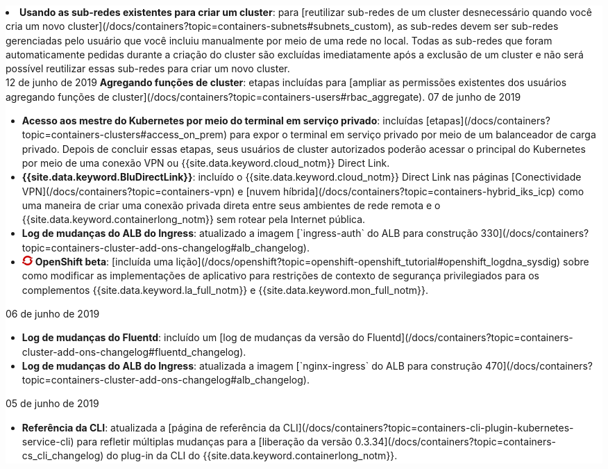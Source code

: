   <li><strong>Usando as sub-redes existentes para criar um cluster</strong>: para [reutilizar sub-redes de um cluster desnecessário quando você cria um novo cluster](/docs/containers?topic=containers-subnets#subnets_custom), as sub-redes devem ser sub-redes gerenciadas pelo usuário que você incluiu manualmente por meio de uma rede no local. Todas as sub-redes que foram automaticamente pedidas durante a criação do cluster são excluídas imediatamente após a exclusão de um cluster e não será possível reutilizar essas sub-redes para criar um novo cluster.</li>
  </ul></td>
</tr>
<tr>
  <td>12 de junho de 2019</td>
  <td><strong>Agregando funções de cluster</strong>: etapas incluídas para [ampliar as permissões existentes dos usuários agregando funções de cluster](/docs/containers?topic=containers-users#rbac_aggregate).</td>
</tr>
<tr>
  <td>07 de junho de 2019</td>
  <td><ul>
  <li><strong>Acesso aos mestre do Kubernetes por meio do terminal em serviço privado</strong>: incluídas [etapas](/docs/containers?topic=containers-clusters#access_on_prem) para expor o terminal em serviço privado por meio de um balanceador de carga privado. Depois de concluir essas etapas, seus usuários de cluster autorizados poderão acessar o principal do Kubernetes por meio de uma conexão VPN ou {{site.data.keyword.cloud_notm}} Direct Link.</li>
  <li><strong>{{site.data.keyword.BluDirectLink}}</strong>: incluído o {{site.data.keyword.cloud_notm}} Direct Link nas páginas [Conectividade VPN](/docs/containers?topic=containers-vpn) e [nuvem híbrida](/docs/containers?topic=containers-hybrid_iks_icp) como uma maneira de criar uma conexão privada direta entre seus ambientes de rede remota e o {{site.data.keyword.containerlong_notm}} sem rotear pela Internet pública.</li>
  <li><strong>Log de mudanças do ALB do Ingress</strong>: atualizado a imagem [`ingress-auth` do ALB para construção 330](/docs/containers?topic=containers-cluster-add-ons-changelog#alb_changelog).</li>
  <li><img src="images/logo_openshift.svg" alt="Ícone do OpenShift" width="15" style="width:15px; border-style: none"/> <strong>OpenShift beta</strong>: [incluída uma lição](/docs/openshift?topic=openshift-openshift_tutorial#openshift_logdna_sysdig) sobre como modificar as implementações de aplicativo para restrições de contexto de segurança privilegiados para os complementos {{site.data.keyword.la_full_notm}} e {{site.data.keyword.mon_full_notm}}.</li>
  </ul></td>
</tr>
<tr>
  <td>06 de junho de 2019</td>
  <td><ul>
  <li><strong>Log de mudanças do Fluentd</strong>: incluído um [log de mudanças da versão do Fluentd](/docs/containers?topic=containers-cluster-add-ons-changelog#fluentd_changelog).</li>
  <li><strong>Log de mudanças do ALB do Ingress</strong>: atualizada a imagem [`nginx-ingress` do ALB para construção 470](/docs/containers?topic=containers-cluster-add-ons-changelog#alb_changelog).</li>
  </ul></td>
</tr>
<tr>
  <td>05 de junho de 2019</td>
  <td><ul>
  <li><strong>Referência da CLI</strong>: atualizada a [página de referência da CLI](/docs/containers?topic=containers-cli-plugin-kubernetes-service-cli) para refletir múltiplas mudanças para a [liberação da versão 0.3.34](/docs/containers?topic=containers-cs_cli_changelog) do plug-in da CLI do {{site.data.keyword.containerlong_notm}}.</li>